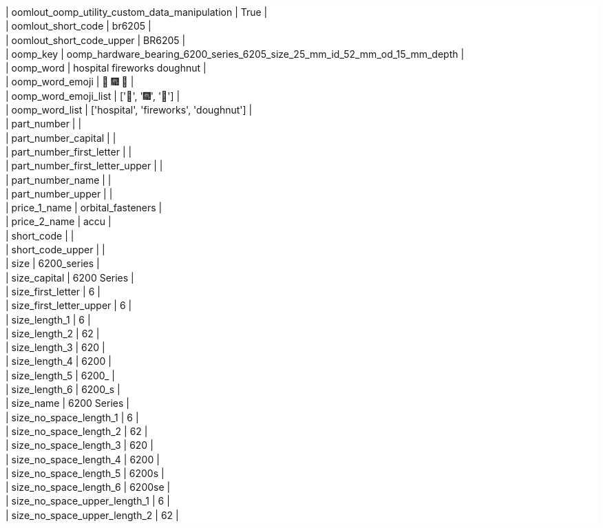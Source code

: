 | oomlout_oomp_utility_custom_data_manipulation | True |  
| oomlout_short_code | br6205 |  
| oomlout_short_code_upper | BR6205 |  
| oomp_key | oomp_hardware_bearing_6200_series_6205_size_25_mm_id_52_mm_od_15_mm_depth |  
| oomp_word | hospital fireworks doughnut |  
| oomp_word_emoji | :hospital: :fireworks: :doughnut: |  
| oomp_word_emoji_list | [':hospital:', ':fireworks:', ':doughnut:'] |  
| oomp_word_list | ['hospital', 'fireworks', 'doughnut'] |  
| part_number |  |  
| part_number_capital |  |  
| part_number_first_letter |  |  
| part_number_first_letter_upper |  |  
| part_number_name |  |  
| part_number_upper |  |  
| price_1_name | orbital_fasteners |  
| price_2_name | accu |  
| short_code |  |  
| short_code_upper |  |  
| size | 6200_series |  
| size_capital | 6200 Series |  
| size_first_letter | 6 |  
| size_first_letter_upper | 6 |  
| size_length_1 | 6 |  
| size_length_2 | 62 |  
| size_length_3 | 620 |  
| size_length_4 | 6200 |  
| size_length_5 | 6200_ |  
| size_length_6 | 6200_s |  
| size_name | 6200 Series |  
| size_no_space_length_1 | 6 |  
| size_no_space_length_2 | 62 |  
| size_no_space_length_3 | 620 |  
| size_no_space_length_4 | 6200 |  
| size_no_space_length_5 | 6200s |  
| size_no_space_length_6 | 6200se |  
| size_no_space_upper_length_1 | 6 |  
| size_no_space_upper_length_2 | 62 |  